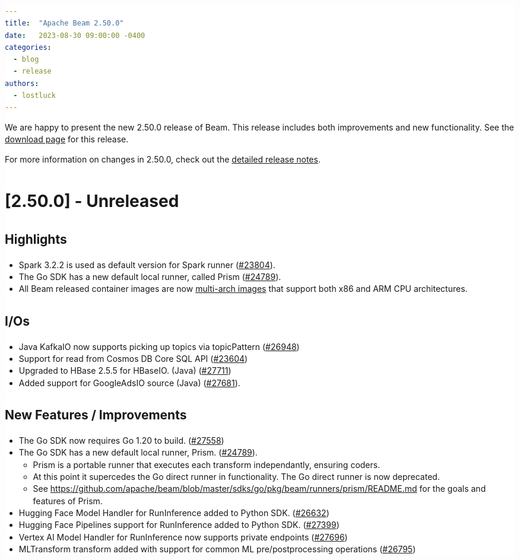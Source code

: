 ```yaml
---
title:  "Apache Beam 2.50.0"
date:   2023-08-30 09:00:00 -0400
categories:
  - blog
  - release
authors:
  - lostluck
---
```



We are happy to present the new 2.50.0 release of Beam.
This release includes both improvements and new functionality.
See the [download page](/get-started/downloads/#2500-2023-08-30) for this release.



For more information on changes in 2.50.0, check out the [detailed release notes](https://github.com/apache/beam/milestone/14).

# [2.50.0] - Unreleased

## Highlights

* Spark 3.2.2 is used as default version for Spark runner ([#23804](https://github.com/apache/beam/issues/23804)).
* The Go SDK has a new default local runner, called Prism ([#24789](https://github.com/apache/beam/issues/24789)).
* All Beam released container images are now [multi-arch images](https://cloud.google.com/kubernetes-engine/docs/how-to/build-multi-arch-for-arm#what_is_a_multi-arch_image) that support both x86 and ARM CPU architectures.

## I/Os

* Java KafkaIO now supports picking up topics via topicPattern ([#26948](https://github.com/apache/beam/pull/26948))
* Support for read from Cosmos DB Core SQL API ([#23604](https://github.com/apache/beam/issues/23604))
* Upgraded to HBase 2.5.5 for HBaseIO. (Java) ([#27711](https://github.com/apache/beam/issues/19554))
* Added support for GoogleAdsIO source (Java) ([#27681](https://github.com/apache/beam/pull/27681)).

## New Features / Improvements

* The Go SDK now requires Go 1.20 to build. ([#27558](https://github.com/apache/beam/issues/27558))
* The Go SDK has a new default local runner, Prism. ([#24789](https://github.com/apache/beam/issues/24789)).
  * Prism is a portable runner that executes each transform independantly, ensuring coders.
  * At this point it supercedes the Go direct runner in functionality. The Go direct runner is now deprecated.
  * See https://github.com/apache/beam/blob/master/sdks/go/pkg/beam/runners/prism/README.md for the goals and features of Prism.
* Hugging Face Model Handler for RunInference added to Python SDK. ([#26632](https://github.com/apache/beam/pull/26632))
* Hugging Face Pipelines support for RunInference added to Python SDK. ([#27399](https://github.com/apache/beam/pull/27399))
* Vertex AI Model Handler for RunInference now supports private endpoints ([#27696](https://github.com/apache/beam/pull/27696))
* MLTransform transform added with support for common ML pre/postprocessing operations ([#26795](https://github.com/apache/beam/pull/26795))